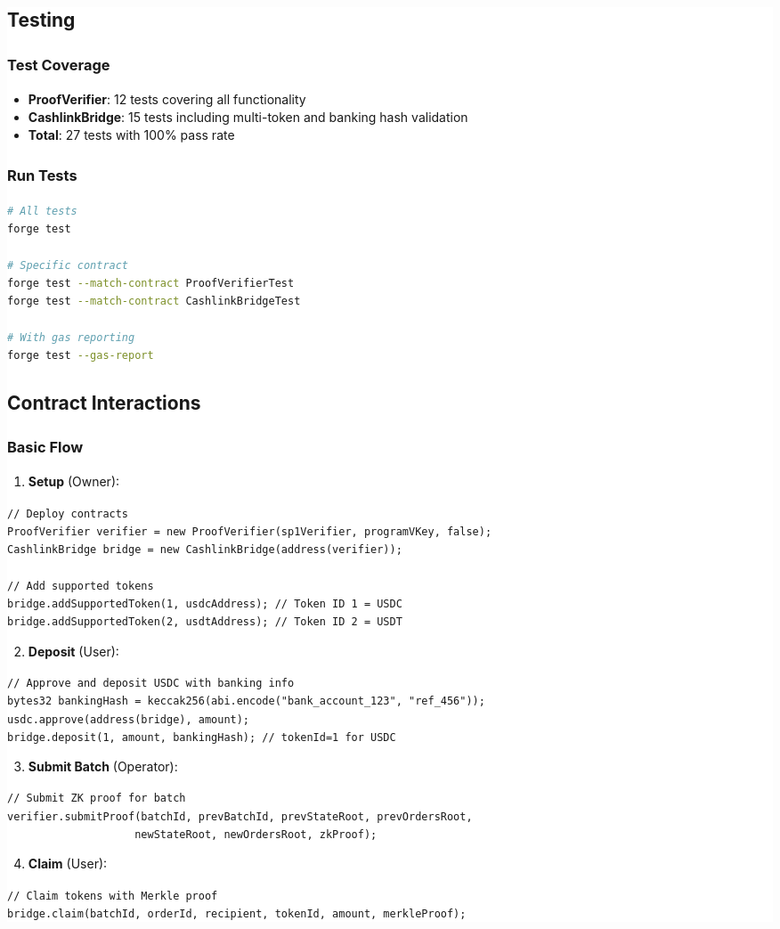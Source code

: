 ## Testing

### Test Coverage
- **ProofVerifier**: 12 tests covering all functionality
- **CashlinkBridge**: 15 tests including multi-token and banking hash validation
- **Total**: 27 tests with 100% pass rate

### Run Tests
```bash
# All tests
forge test

# Specific contract
forge test --match-contract ProofVerifierTest
forge test --match-contract CashlinkBridgeTest

# With gas reporting
forge test --gas-report
```

## Contract Interactions

### Basic Flow

1. **Setup** (Owner):
```solidity
// Deploy contracts
ProofVerifier verifier = new ProofVerifier(sp1Verifier, programVKey, false);
CashlinkBridge bridge = new CashlinkBridge(address(verifier));

// Add supported tokens
bridge.addSupportedToken(1, usdcAddress); // Token ID 1 = USDC
bridge.addSupportedToken(2, usdtAddress); // Token ID 2 = USDT
```

2. **Deposit** (User):
```solidity
// Approve and deposit USDC with banking info
bytes32 bankingHash = keccak256(abi.encode("bank_account_123", "ref_456"));
usdc.approve(address(bridge), amount);
bridge.deposit(1, amount, bankingHash); // tokenId=1 for USDC
```

3. **Submit Batch** (Operator):
```solidity
// Submit ZK proof for batch
verifier.submitProof(batchId, prevBatchId, prevStateRoot, prevOrdersRoot, 
                    newStateRoot, newOrdersRoot, zkProof);
```

4. **Claim** (User):
```solidity
// Claim tokens with Merkle proof
bridge.claim(batchId, orderId, recipient, tokenId, amount, merkleProof);
```
